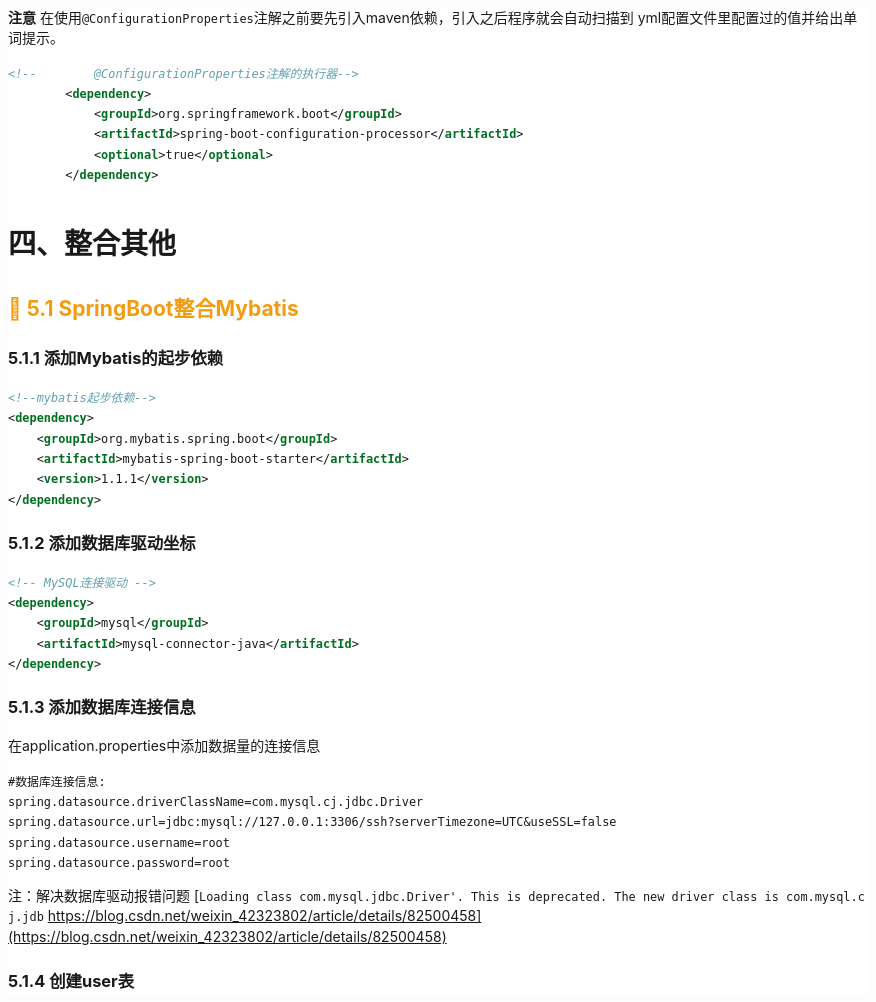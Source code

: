 **注意** 在使用` @ConfigurationProperties `注解之前要先引入maven依赖，引入之后程序就会自动扫描到 yml配置文件里配置过的值并给出单词提示。

```xml
<!--        @ConfigurationProperties注解的执行器-->
        <dependency> 
            <groupId>org.springframework.boot</groupId>
            <artifactId>spring-boot-configuration-processor</artifactId>
            <optional>true</optional>
        </dependency>
```





# 四、整合其他

## <font color=#F39C12>💛 5.1 SpringBoot整合Mybatis</font>

### 5.1.1 添加Mybatis的起步依赖

```xml
<!--mybatis起步依赖-->
<dependency>
    <groupId>org.mybatis.spring.boot</groupId>
    <artifactId>mybatis-spring-boot-starter</artifactId>
    <version>1.1.1</version>
</dependency>
```

### 5.1.2 添加数据库驱动坐标

```xml
<!-- MySQL连接驱动 -->
<dependency>
    <groupId>mysql</groupId>
    <artifactId>mysql-connector-java</artifactId>
</dependency>
```

### 5.1.3 添加数据库连接信息

在application.properties中添加数据量的连接信息

```properties
#数据库连接信息:
spring.datasource.driverClassName=com.mysql.cj.jdbc.Driver
spring.datasource.url=jdbc:mysql://127.0.0.1:3306/ssh?serverTimezone=UTC&useSSL=false
spring.datasource.username=root
spring.datasource.password=root
```

注：解决数据库驱动报错问题
[`Loading class com.mysql.jdbc.Driver'. This is deprecated. The new driver class is com.mysql.cj.jdb`
https://blog.csdn.net/weixin_42323802/article/details/82500458](https://blog.csdn.net/weixin_42323802/article/details/82500458)
### 5.1.4 创建user表
